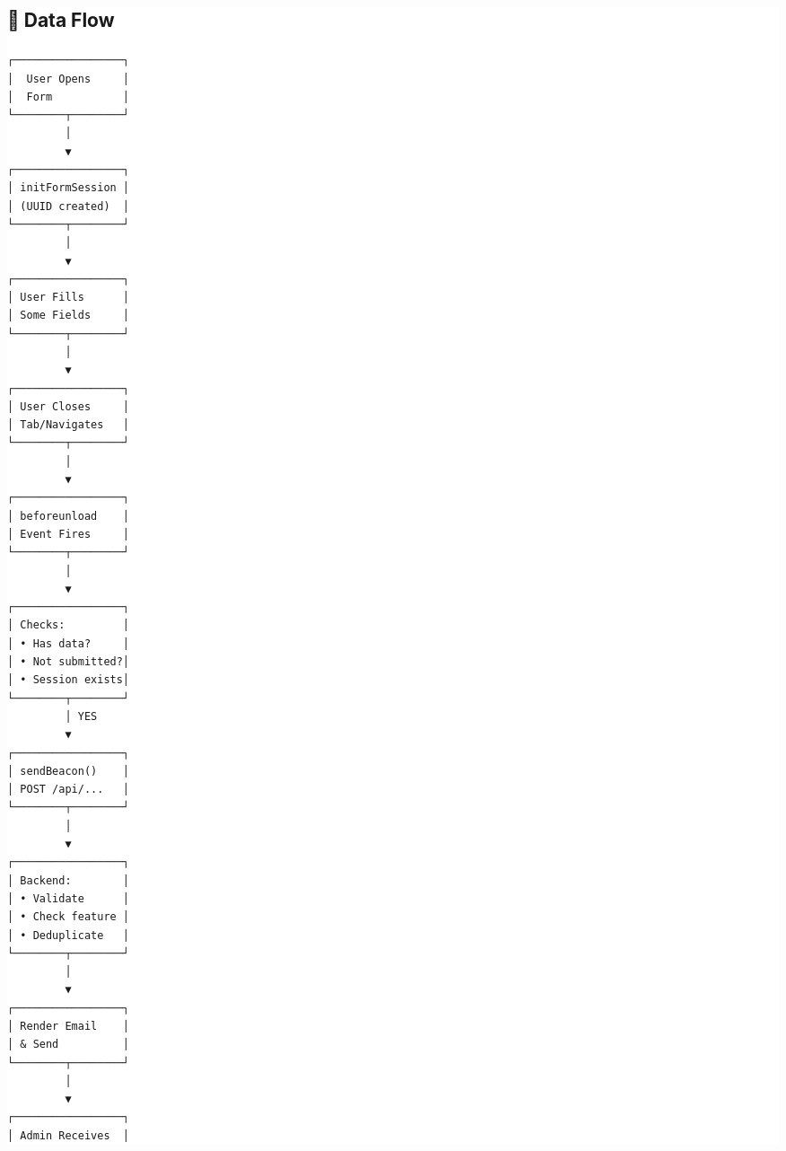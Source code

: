 
## 🔄 Data Flow

```
┌─────────────────┐
│  User Opens     │
│  Form           │
└────────┬────────┘
         │
         ▼
┌─────────────────┐
│ initFormSession │
│ (UUID created)  │
└────────┬────────┘
         │
         ▼
┌─────────────────┐
│ User Fills      │
│ Some Fields     │
└────────┬────────┘
         │
         ▼
┌─────────────────┐
│ User Closes     │
│ Tab/Navigates   │
└────────┬────────┘
         │
         ▼
┌─────────────────┐
│ beforeunload    │
│ Event Fires     │
└────────┬────────┘
         │
         ▼
┌─────────────────┐
│ Checks:         │
│ • Has data?     │
│ • Not submitted?│
│ • Session exists│
└────────┬────────┘
         │ YES
         ▼
┌─────────────────┐
│ sendBeacon()    │
│ POST /api/...   │
└────────┬────────┘
         │
         ▼
┌─────────────────┐
│ Backend:        │
│ • Validate      │
│ • Check feature │
│ • Deduplicate   │
└────────┬────────┘
         │
         ▼
┌─────────────────┐
│ Render Email    │
│ & Send          │
└────────┬────────┘
         │
         ▼
┌─────────────────┐
│ Admin Receives  │
```